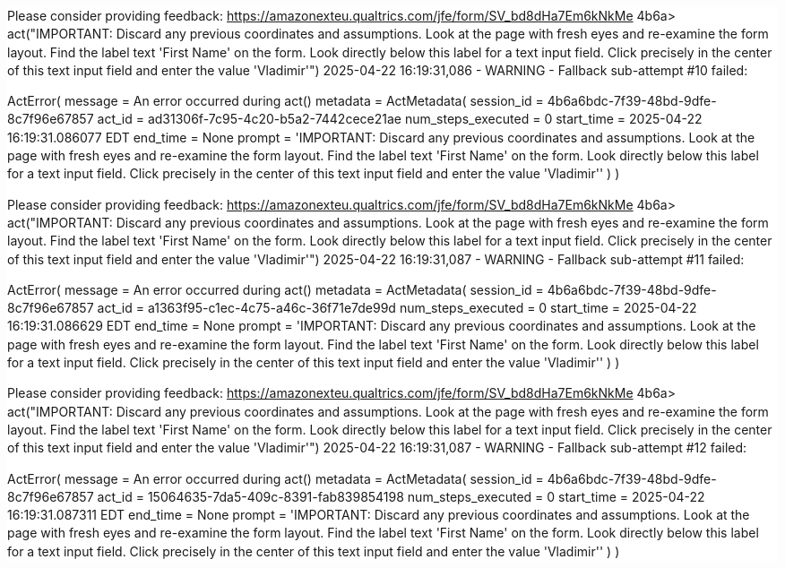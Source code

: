 Please consider providing feedback: https://amazonexteu.qualtrics.com/jfe/form/SV_bd8dHa7Em6kNkMe
4b6a> act("IMPORTANT: Discard any previous coordinates and assumptions. Look at the page with fresh eyes and re-examine the form layout.  Find the label text 'First Name' on the form. Look directly below this label for a text input field. Click precisely in the center of this text input field and enter the value 'Vladimir'")
2025-04-22 16:19:31,086 - WARNING - Fallback sub-attempt #10 failed: 

ActError(
    message = An error occurred during act()
    metadata = ActMetadata(
        session_id = 4b6a6bdc-7f39-48bd-9dfe-8c7f96e67857
        act_id = ad31306f-7c95-4c20-b5a2-7442cece21ae
        num_steps_executed = 0
        start_time = 2025-04-22 16:19:31.086077 EDT
        end_time = None
        prompt = 'IMPORTANT: Discard any previous coordinates and assumptions. Look at the page with fresh eyes and re-examine the form layout.  Find the label text 'First Name' on the form. Look directly below this label for a text input field. Click precisely in the center of this text input field and enter the value 'Vladimir''
    )
)

Please consider providing feedback: https://amazonexteu.qualtrics.com/jfe/form/SV_bd8dHa7Em6kNkMe
4b6a> act("IMPORTANT: Discard any previous coordinates and assumptions. Look at the page with fresh eyes and re-examine the form layout.  Find the label text 'First Name' on the form. Look directly below this label for a text input field. Click precisely in the center of this text input field and enter the value 'Vladimir'")
2025-04-22 16:19:31,087 - WARNING - Fallback sub-attempt #11 failed: 

ActError(
    message = An error occurred during act()
    metadata = ActMetadata(
        session_id = 4b6a6bdc-7f39-48bd-9dfe-8c7f96e67857
        act_id = a1363f95-c1ec-4c75-a46c-36f71e7de99d
        num_steps_executed = 0
        start_time = 2025-04-22 16:19:31.086629 EDT
        end_time = None
        prompt = 'IMPORTANT: Discard any previous coordinates and assumptions. Look at the page with fresh eyes and re-examine the form layout.  Find the label text 'First Name' on the form. Look directly below this label for a text input field. Click precisely in the center of this text input field and enter the value 'Vladimir''
    )
)

Please consider providing feedback: https://amazonexteu.qualtrics.com/jfe/form/SV_bd8dHa7Em6kNkMe
4b6a> act("IMPORTANT: Discard any previous coordinates and assumptions. Look at the page with fresh eyes and re-examine the form layout.  Find the label text 'First Name' on the form. Look directly below this label for a text input field. Click precisely in the center of this text input field and enter the value 'Vladimir'")
2025-04-22 16:19:31,087 - WARNING - Fallback sub-attempt #12 failed: 

ActError(
    message = An error occurred during act()
    metadata = ActMetadata(
        session_id = 4b6a6bdc-7f39-48bd-9dfe-8c7f96e67857
        act_id = 15064635-7da5-409c-8391-fab839854198
        num_steps_executed = 0
        start_time = 2025-04-22 16:19:31.087311 EDT
        end_time = None
        prompt = 'IMPORTANT: Discard any previous coordinates and assumptions. Look at the page with fresh eyes and re-examine the form layout.  Find the label text 'First Name' on the form. Look directly below this label for a text input field. Click precisely in the center of this text input field and enter the value 'Vladimir''
    )
)
